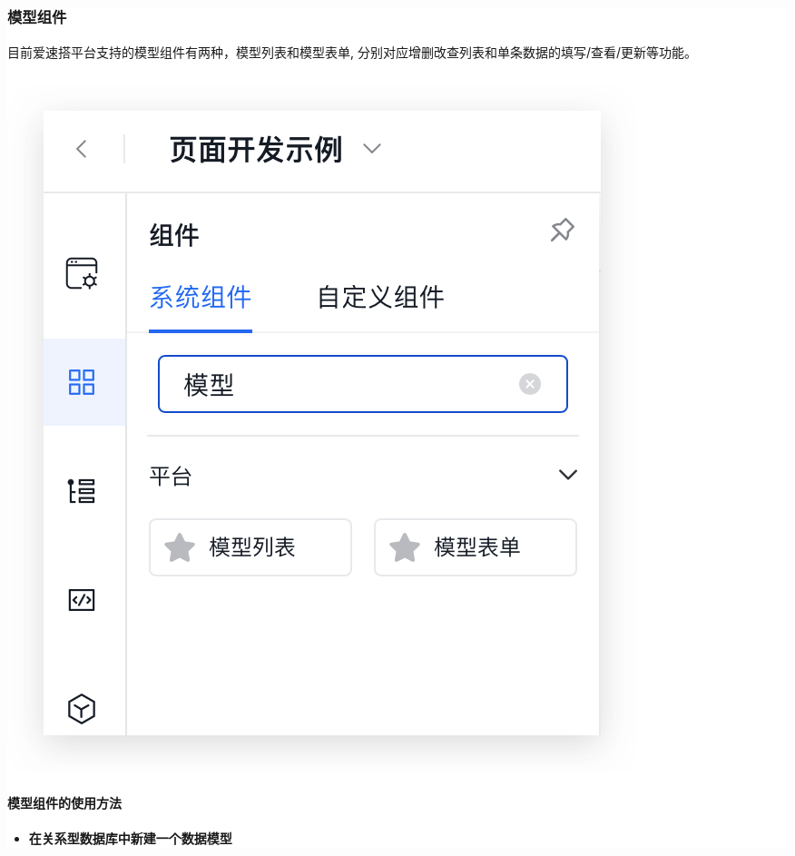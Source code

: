 
### 模型组件

目前爱速搭平台支持的模型组件有两种，模型列表和模型表单, 分别对应增删改查列表和单条数据的填写/查看/更新等功能。

![image.png](/img/页面设计/组件介绍/容器组件/container-1-6-1.png)

#### 模型组件的使用方法

- **在关系型数据库中新建一个数据模型**
